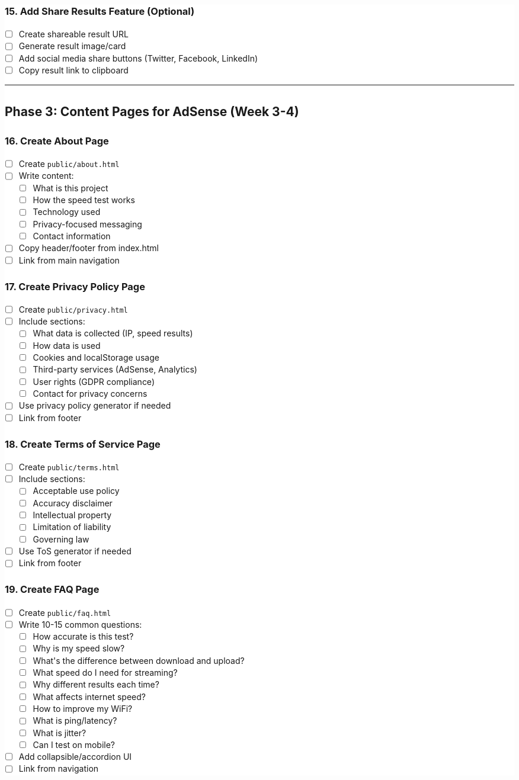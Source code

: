 ### 15. Add Share Results Feature (Optional)
- [ ] Create shareable result URL
- [ ] Generate result image/card
- [ ] Add social media share buttons (Twitter, Facebook, LinkedIn)
- [ ] Copy result link to clipboard

---

## Phase 3: Content Pages for AdSense (Week 3-4)

### 16. Create About Page
- [ ] Create `public/about.html`
- [ ] Write content:
  - [ ] What is this project
  - [ ] How the speed test works
  - [ ] Technology used
  - [ ] Privacy-focused messaging
  - [ ] Contact information
- [ ] Copy header/footer from index.html
- [ ] Link from main navigation

### 17. Create Privacy Policy Page
- [ ] Create `public/privacy.html`
- [ ] Include sections:
  - [ ] What data is collected (IP, speed results)
  - [ ] How data is used
  - [ ] Cookies and localStorage usage
  - [ ] Third-party services (AdSense, Analytics)
  - [ ] User rights (GDPR compliance)
  - [ ] Contact for privacy concerns
- [ ] Use privacy policy generator if needed
- [ ] Link from footer

### 18. Create Terms of Service Page
- [ ] Create `public/terms.html`
- [ ] Include sections:
  - [ ] Acceptable use policy
  - [ ] Accuracy disclaimer
  - [ ] Intellectual property
  - [ ] Limitation of liability
  - [ ] Governing law
- [ ] Use ToS generator if needed
- [ ] Link from footer

### 19. Create FAQ Page
- [ ] Create `public/faq.html`
- [ ] Write 10-15 common questions:
  - [ ] How accurate is this test?
  - [ ] Why is my speed slow?
  - [ ] What's the difference between download and upload?
  - [ ] What speed do I need for streaming?
  - [ ] Why different results each time?
  - [ ] What affects internet speed?
  - [ ] How to improve my WiFi?
  - [ ] What is ping/latency?
  - [ ] What is jitter?
  - [ ] Can I test on mobile?
- [ ] Add collapsible/accordion UI
- [ ] Link from navigation
